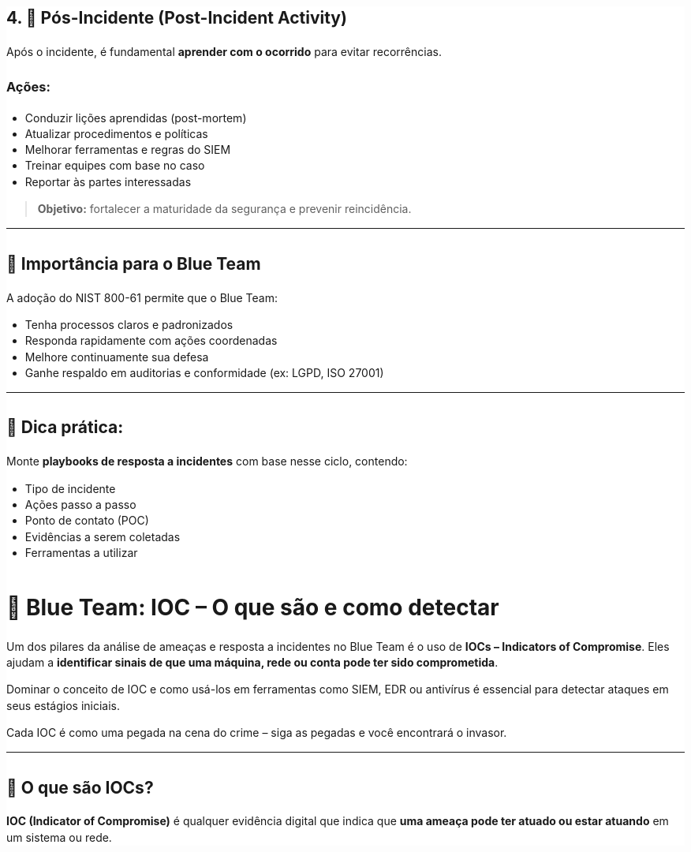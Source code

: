 ## 4. 📘 Pós-Incidente (Post-Incident Activity)

Após o incidente, é fundamental **aprender com o ocorrido** para evitar recorrências.

### Ações:
- Conduzir lições aprendidas (post-mortem)
- Atualizar procedimentos e políticas
- Melhorar ferramentas e regras do SIEM
- Treinar equipes com base no caso
- Reportar às partes interessadas

> **Objetivo:** fortalecer a maturidade da segurança e prevenir reincidência.

---

## 📌 Importância para o Blue Team

A adoção do NIST 800-61 permite que o Blue Team:

- Tenha processos claros e padronizados
- Responda rapidamente com ações coordenadas
- Melhore continuamente sua defesa
- Ganhe respaldo em auditorias e conformidade (ex: LGPD, ISO 27001)

---

## 🧠 Dica prática:

Monte **playbooks de resposta a incidentes** com base nesse ciclo, contendo:

- Tipo de incidente
- Ações passo a passo
- Ponto de contato (POC)
- Evidências a serem coletadas
- Ferramentas a utilizar

# 🔵 Blue Team: IOC – O que são e como detectar

Um dos pilares da análise de ameaças e resposta a incidentes no Blue Team é o uso de **IOCs – Indicators of Compromise**. Eles ajudam a **identificar sinais de que uma máquina, rede ou conta pode ter sido comprometida**.

Dominar o conceito de IOC e como usá-los em ferramentas como SIEM, EDR ou antivírus é essencial para detectar ataques em seus estágios iniciais.

Cada IOC é como uma pegada na cena do crime – siga as pegadas e você encontrará o invasor.

---

## 📌 O que são IOCs?

**IOC (Indicator of Compromise)** é qualquer evidência digital que indica que **uma ameaça pode ter atuado ou estar atuando** em um sistema ou rede.
